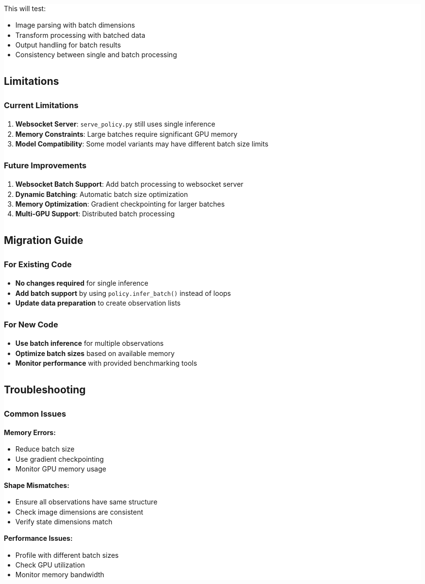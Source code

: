 This will test:
- Image parsing with batch dimensions
- Transform processing with batched data
- Output handling for batch results
- Consistency between single and batch processing

## Limitations

### Current Limitations
1. **Websocket Server**: `serve_policy.py` still uses single inference
2. **Memory Constraints**: Large batches require significant GPU memory
3. **Model Compatibility**: Some model variants may have different batch size limits

### Future Improvements
1. **Websocket Batch Support**: Add batch processing to websocket server
2. **Dynamic Batching**: Automatic batch size optimization
3. **Memory Optimization**: Gradient checkpointing for larger batches
4. **Multi-GPU Support**: Distributed batch processing

## Migration Guide

### For Existing Code
- **No changes required** for single inference
- **Add batch support** by using `policy.infer_batch()` instead of loops
- **Update data preparation** to create observation lists

### For New Code
- **Use batch inference** for multiple observations
- **Optimize batch sizes** based on available memory
- **Monitor performance** with provided benchmarking tools

## Troubleshooting

### Common Issues

**Memory Errors:**
- Reduce batch size
- Use gradient checkpointing
- Monitor GPU memory usage

**Shape Mismatches:**
- Ensure all observations have same structure
- Check image dimensions are consistent
- Verify state dimensions match

**Performance Issues:**
- Profile with different batch sizes
- Check GPU utilization
- Monitor memory bandwidth

